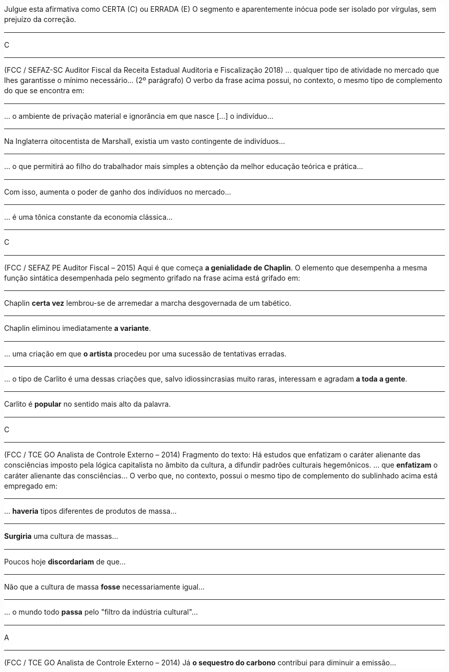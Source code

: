 Julgue esta afirmativa como CERTA (C) ou ERRADA (E) 
O segmento e aparentemente inócua pode ser isolado por vírgulas, sem prejuízo da correção.
***
C
****
(FCC / SEFAZ-SC Auditor Fiscal da Receita Estadual Auditoria e Fiscalização 2018) ... qualquer tipo de atividade no mercado que lhes garantisse o mínimo necessário... (2º parágrafo) O verbo da frase acima possui, no contexto, o mesmo tipo de complemento do que se encontra em:
***
... o ambiente de privação material e ignorância em que nasce [...] o indivíduo...
***
Na Inglaterra oitocentista de Marshall, existia um vasto contingente de indivíduos...
***
... o que permitirá ao filho do trabalhador mais simples a obtenção da melhor educação teórica e prática...
***
Com isso, aumenta o poder de ganho dos indivíduos no mercado...
***
... é uma tônica constante da economia clássica...
***
C
****
(FCC / SEFAZ PE Auditor Fiscal – 2015) Aqui é que começa **a genialidade de Chaplin**.
O elemento que desempenha a mesma função sintática desempenhada pelo segmento grifado na frase acima está grifado em:
***
Chaplin **certa vez** lembrou-se de arremedar a marcha desgovernada de um tabético.
***
Chaplin eliminou imediatamente **a variante**.
***
... uma criação em que **o artista** procedeu por uma sucessão de tentativas erradas.
***
... o tipo de Carlito é uma dessas criações que, salvo idiossincrasias muito raras, interessam e agradam **a toda a gente**.
***
Carlito é **popular** no sentido mais alto da palavra.
***
C
****
(FCC / TCE GO Analista de Controle Externo – 2014) Fragmento do texto: Há estudos que enfatizam o caráter alienante das consciências imposto pela lógica capitalista no âmbito da cultura, a difundir padrões culturais hegemônicos.
... que **enfatizam** o caráter alienante das consciências...
O verbo que, no contexto, possui o mesmo tipo de complemento do sublinhado acima está empregado em:
***
... **haveria** tipos diferentes de produtos de massa...
***
**Surgiria** uma cultura de massas...
***
Poucos hoje **discordariam** de que...
***
Não que a cultura de massa **fosse** necessariamente igual...
***
... o mundo todo **passa** pelo "filtro da indústria cultural"...
***
A
****
(FCC / TCE GO Analista de Controle Externo – 2014) Já **o sequestro do carbono** contribui para diminuir a emissão...